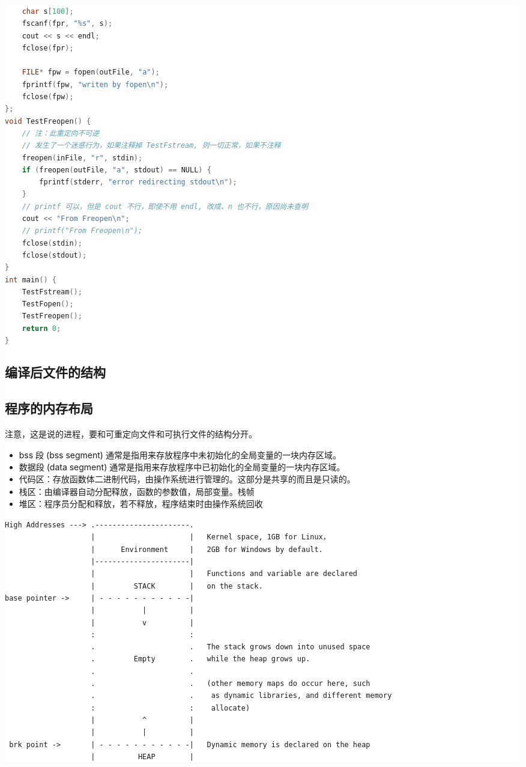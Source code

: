 ```cpp
    char s[100];
    fscanf(fpr, "%s", s);
    cout << s << endl;
    fclose(fpr);

    FILE* fpw = fopen(outFile, "a");
    fprintf(fpw, "writen by fopen\n");
    fclose(fpw);
};
void TestFreopen() {
    // 注：此重定向不可逆
    // 发生了一个迷惑行为，如果注释掉 TestFstream, 则一切正常，如果不注释
    freopen(inFile, "r", stdin);
    if (freopen(outFile, "a", stdout) == NULL) {
        fprintf(stderr, "error redirecting stdout\n");
    }
    // printf 可以，但是 cout 不行，即使不用 endl, 改成、n 也不行，原因尚未查明
    cout << "From Freopen\n";
    // printf("From Freopen\n");
    fclose(stdin);
    fclose(stdout);
}
int main() {
    TestFstream();
    TestFopen();
    TestFreopen();
    return 0;
}
```

## 编译后文件的结构

## 程序的内存布局

注意，这是说的进程，要和可重定向文件和可执行文件的结构分开。

* bss 段 (bss segment) 通常是指用来存放程序中未初始化的全局变量的一块内存区域。
* 数据段 (data segment) 通常是指用来存放程序中已初始化的全局变量的一块内存区域。
* 代码区：存放函数体二进制代码，由操作系统进行管理的。这部分是共享的而且是只读的。
* 栈区：由编译器自动分配释放，函数的参数值，局部变量。栈帧
* 堆区：程序员分配和释放，若不释放，程序结束时由操作系统回收

```
High Addresses ---> .----------------------.
                    |                      |   Kernel space, 1GB for Linux，
                    |      Environment     |   2GB for Windows by default.
                    |----------------------|
                    |                      |   Functions and variable are declared
                    |         STACK        |   on the stack.
base pointer ->     | - - - - - - - - - - -|
                    |           |          |
                    |           v          |
                    :                      :
                    .                      .   The stack grows down into unused space
                    .         Empty        .   while the heap grows up. 
                    .                      .
                    .                      .   (other memory maps do occur here, such 
                    .                      .    as dynamic libraries, and different memory
                    :                      :    allocate)
                    |           ^          |
                    |           |          |
 brk point ->       | - - - - - - - - - - -|   Dynamic memory is declared on the heap
                    |          HEAP        |
```
